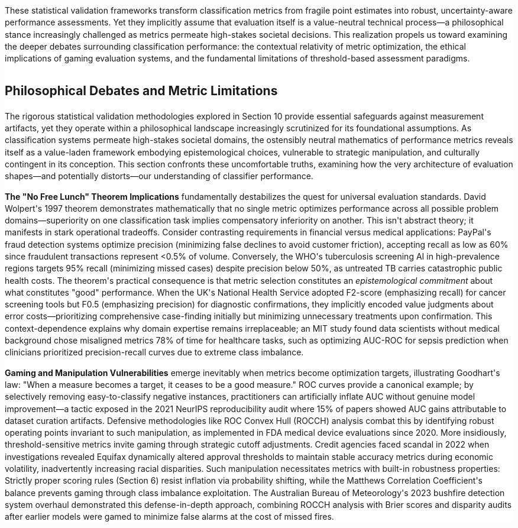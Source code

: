 These statistical validation frameworks transform classification metrics from fragile point estimates into robust, uncertainty-aware performance assessments. Yet they implicitly assume that evaluation itself is a value-neutral technical process—a philosophical stance increasingly challenged as metrics permeate high-stakes societal decisions. This realization propels us toward examining the deeper debates surrounding classification performance: the contextual relativity of metric optimization, the ethical implications of gaming evaluation systems, and the fundamental limitations of threshold-based assessment paradigms.

## Philosophical Debates and Metric Limitations

The rigorous statistical validation methodologies explored in Section 10 provide essential safeguards against measurement artifacts, yet they operate within a philosophical landscape increasingly scrutinized for its foundational assumptions. As classification systems permeate high-stakes societal domains, the ostensibly neutral mathematics of performance metrics reveals itself as a value-laden framework embodying epistemological choices, vulnerable to strategic manipulation, and culturally contingent in its conception. This section confronts these uncomfortable truths, examining how the very architecture of evaluation shapes—and potentially distorts—our understanding of classifier performance.

**The "No Free Lunch" Theorem Implications** fundamentally destabilizes the quest for universal evaluation standards. David Wolpert's 1997 theorem demonstrates mathematically that no single metric optimizes performance across all possible problem domains—superiority on one classification task implies compensatory inferiority on another. This isn't abstract theory; it manifests in stark operational tradeoffs. Consider contrasting requirements in financial versus medical applications: PayPal's fraud detection systems optimize precision (minimizing false declines to avoid customer friction), accepting recall as low as 60% since fraudulent transactions represent <0.5% of volume. Conversely, the WHO's tuberculosis screening AI in high-prevalence regions targets 95% recall (minimizing missed cases) despite precision below 50%, as untreated TB carries catastrophic public health costs. The theorem's practical consequence is that metric selection constitutes an *epistemological commitment* about what constitutes "good" performance. When the UK's National Health Service adopted F2-score (emphasizing recall) for cancer screening tools but F0.5 (emphasizing precision) for diagnostic confirmations, they implicitly encoded value judgments about error costs—prioritizing comprehensive case-finding initially but minimizing unnecessary treatments upon confirmation. This context-dependence explains why domain expertise remains irreplaceable; an MIT study found data scientists without medical background chose misaligned metrics 78% of time for healthcare tasks, such as optimizing AUC-ROC for sepsis prediction when clinicians prioritized precision-recall curves due to extreme class imbalance.

**Gaming and Manipulation Vulnerabilities** emerge inevitably when metrics become optimization targets, illustrating Goodhart's law: "When a measure becomes a target, it ceases to be a good measure." ROC curves provide a canonical example; by selectively removing easy-to-classify negative instances, practitioners can artificially inflate AUC without genuine model improvement—a tactic exposed in the 2021 NeurIPS reproducibility audit where 15% of papers showed AUC gains attributable to dataset curation artifacts. Defensive methodologies like ROC Convex Hull (ROCCH) analysis combat this by identifying robust operating points invariant to such manipulation, as implemented in FDA medical device evaluations since 2020. More insidiously, threshold-sensitive metrics invite gaming through strategic cutoff adjustments. Credit agencies faced scandal in 2022 when investigations revealed Equifax dynamically altered approval thresholds to maintain stable accuracy metrics during economic volatility, inadvertently increasing racial disparities. Such manipulation necessitates metrics with built-in robustness properties: Strictly proper scoring rules (Section 6) resist inflation via probability shifting, while the Matthews Correlation Coefficient's balance prevents gaming through class imbalance exploitation. The Australian Bureau of Meteorology's 2023 bushfire detection system overhaul demonstrated this defense-in-depth approach, combining ROCCH analysis with Brier scores and disparity audits after earlier models were gamed to minimize false alarms at the cost of missed fires.
